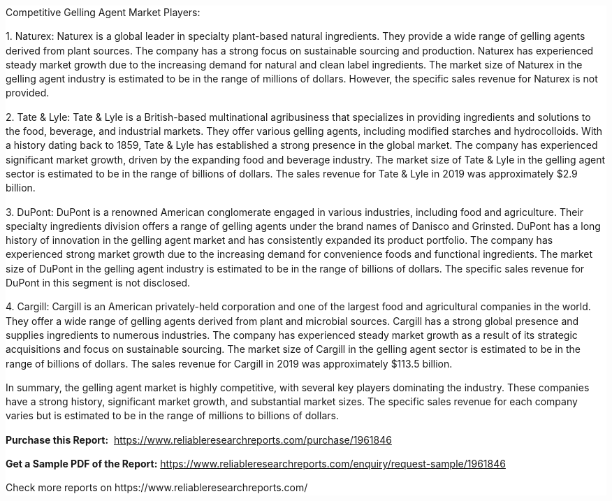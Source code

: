 <p><p>Competitive Gelling Agent Market Players:</p><p>1. Naturex: Naturex is a global leader in specialty plant-based natural ingredients. They provide a wide range of gelling agents derived from plant sources. The company has a strong focus on sustainable sourcing and production. Naturex has experienced steady market growth due to the increasing demand for natural and clean label ingredients. The market size of Naturex in the gelling agent industry is estimated to be in the range of millions of dollars. However, the specific sales revenue for Naturex is not provided.</p><p>2. Tate & Lyle: Tate & Lyle is a British-based multinational agribusiness that specializes in providing ingredients and solutions to the food, beverage, and industrial markets. They offer various gelling agents, including modified starches and hydrocolloids. With a history dating back to 1859, Tate & Lyle has established a strong presence in the global market. The company has experienced significant market growth, driven by the expanding food and beverage industry. The market size of Tate & Lyle in the gelling agent sector is estimated to be in the range of billions of dollars. The sales revenue for Tate & Lyle in 2019 was approximately $2.9 billion.</p><p>3. DuPont: DuPont is a renowned American conglomerate engaged in various industries, including food and agriculture. Their specialty ingredients division offers a range of gelling agents under the brand names of Danisco and Grinsted. DuPont has a long history of innovation in the gelling agent market and has consistently expanded its product portfolio. The company has experienced strong market growth due to the increasing demand for convenience foods and functional ingredients. The market size of DuPont in the gelling agent industry is estimated to be in the range of billions of dollars. The specific sales revenue for DuPont in this segment is not disclosed.</p><p>4. Cargill: Cargill is an American privately-held corporation and one of the largest food and agricultural companies in the world. They offer a wide range of gelling agents derived from plant and microbial sources. Cargill has a strong global presence and supplies ingredients to numerous industries. The company has experienced steady market growth as a result of its strategic acquisitions and focus on sustainable sourcing. The market size of Cargill in the gelling agent sector is estimated to be in the range of billions of dollars. The sales revenue for Cargill in 2019 was approximately $113.5 billion.</p><p>In summary, the gelling agent market is highly competitive, with several key players dominating the industry. These companies have a strong history, significant market growth, and substantial market sizes. The specific sales revenue for each company varies but is estimated to be in the range of millions to billions of dollars.</p></p>
<p><strong>Purchase this Report:</strong>&nbsp;&nbsp;<a href="https://www.reliableresearchreports.com/purchase/1961846">https://www.reliableresearchreports.com/purchase/1961846</a></p>
<p></p>
<p><strong>Get a Sample PDF of the Report:</strong>&nbsp;<a href="https://www.reliableresearchreports.com/enquiry/request-sample/1961846">https://www.reliableresearchreports.com/enquiry/request-sample/1961846</a></p>
<p>Check more reports on https://www.reliableresearchreports.com/</p>